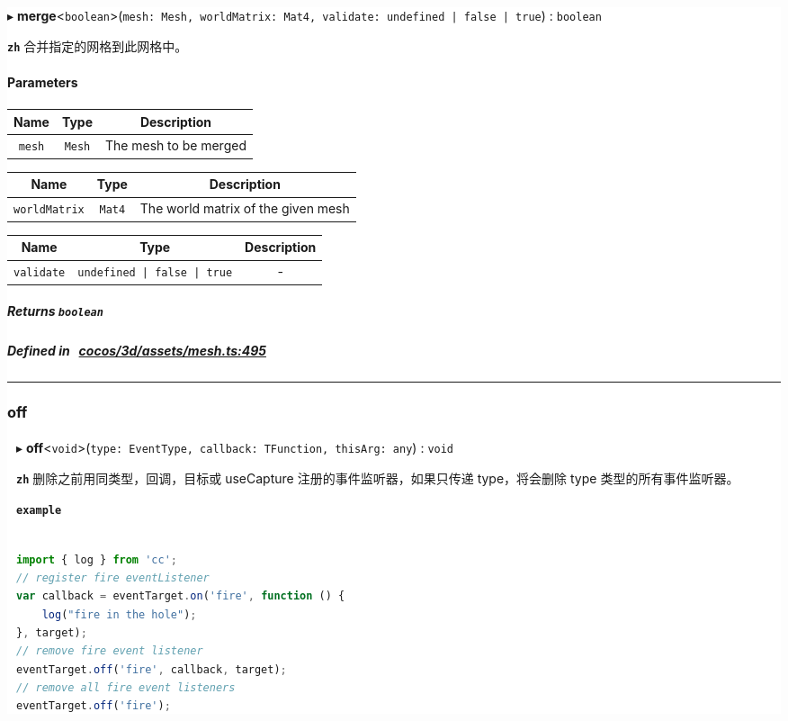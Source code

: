 ▸   **merge**<`boolean`\>(`mesh: Mesh, worldMatrix: Mat4, validate: undefined | false | true`) : `boolean`




**`zh`** 合并指定的网格到此网格中。








#### Parameters

| Name | Type | Description |
| :------: | :------: | :------: |
| `mesh` | `Mesh` | The mesh to be merged  |

| Name | Type | Description |
| :------: | :------: | :------: |
| `worldMatrix` | `Mat4` | The world matrix of the given mesh  |

| Name | Type | Description |
| :------: | :------: | :------: |
| `validate` | `undefined \| false \| true` | - |



##### Returns `boolean`




</div>

##### Defined in &nbsp;   [cocos/3d/assets/mesh.ts:495](https://github.com/cocos-creator/engine/blob/c7bf6b8a9/cocos/3d/assets/mesh.ts#L495)&nbsp;
___
### off
<div style="margin-left: 10px;">

▸   **off**<`void`\>(`type: EventType, callback: TFunction, thisArg: any`) : `void`




**`zh`** 
删除之前用同类型，回调，目标或 useCapture 注册的事件监听器，如果只传递 type，将会删除 type 类型的所有事件监听器。





**`example`**

```ts

import { log } from 'cc';
// register fire eventListener
var callback = eventTarget.on('fire', function () {
    log("fire in the hole");
}, target);
// remove fire event listener
eventTarget.off('fire', callback, target);
// remove all fire event listeners
eventTarget.off('fire');

```
